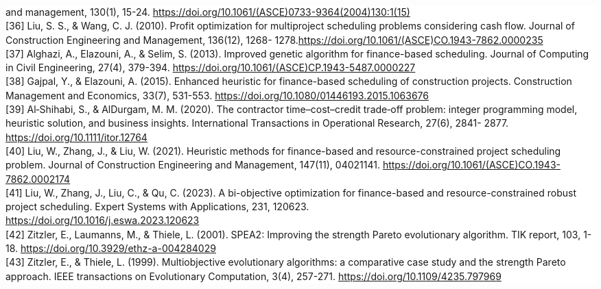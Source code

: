 and 
management, 130(1), 
15-24. 
https://doi.org/10.1061/(ASCE)0733-9364(2004)130:1(15)  
[36] Liu, S. S., & Wang, C. J. (2010). Profit optimization for multiproject scheduling problems considering cash 
flow. Journal 
of 
Construction 
Engineering 
and 
Management, 136(12), 
1268-
1278.https://doi.org/10.1061/(ASCE)CO.1943-7862.0000235  
[37] Alghazi, A., Elazouni, A., & Selim, S. (2013). Improved genetic algorithm for finance-based scheduling. Journal of 
Computing in Civil Engineering, 27(4), 379-394. https://doi.org/10.1061/(ASCE)CP.1943-5487.0000227  
[38] Gajpal, Y., & Elazouni, A. (2015). Enhanced heuristic for finance-based scheduling of construction 
projects. Construction 
Management 
and 
Economics, 33(7), 
531-553. 
https://doi.org/10.1080/01446193.2015.1063676  
[39] Al‐Shihabi, S., & AlDurgam, M. M. (2020). The contractor time–cost–credit trade‐off problem: integer programming 
model, heuristic solution, and business insights. International Transactions in Operational Research, 27(6), 2841-
2877. https://doi.org/10.1111/itor.12764  
[40] Liu, W., Zhang, J., & Liu, W. (2021). Heuristic methods for finance-based and resource-constrained project 
scheduling 
problem. Journal 
of 
Construction 
Engineering 
and 
Management, 147(11), 
04021141. 
https://doi.org/10.1061/(ASCE)CO.1943-7862.0002174  
[41] Liu, W., Zhang, J., Liu, C., & Qu, C. (2023). A bi-objective optimization for finance-based and resource-constrained 
robust 
project 
scheduling. Expert 
Systems 
with 
Applications, 231, 
120623.   
https://doi.org/10.1016/j.eswa.2023.120623  
[42] Zitzler, E., Laumanns, M., & Thiele, L. (2001). SPEA2: Improving the strength Pareto evolutionary algorithm. TIK 
report, 103, 1-18. https://doi.org/10.3929/ethz-a-004284029   
[43] Zitzler, E., & Thiele, L. (1999). Multiobjective evolutionary algorithms: a comparative case study and the strength 
Pareto 
approach. IEEE 
transactions 
on 
Evolutionary 
Computation, 3(4), 
257-271. 
https://doi.org/10.1109/4235.797969  